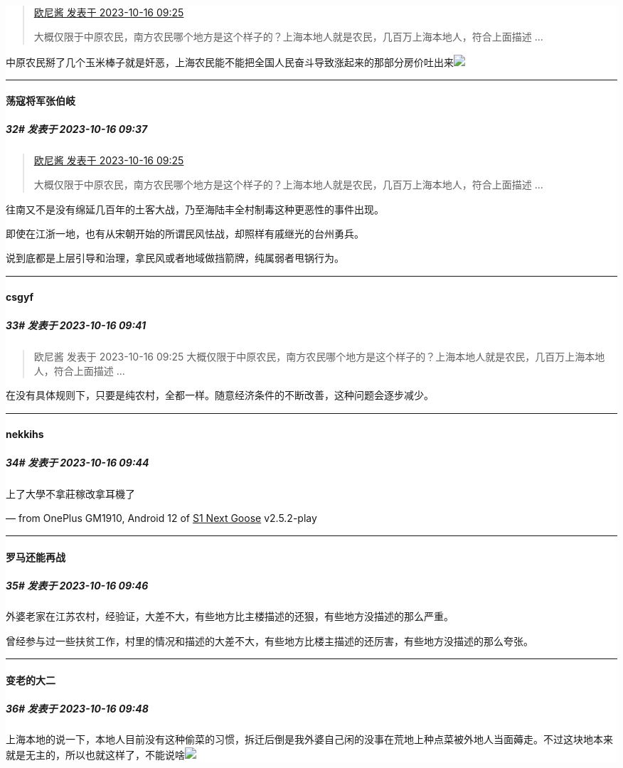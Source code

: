 <blockquote><a href="httphttps://bbs.saraba1st.com/2b/forum.php?mod=redirect&amp;goto=findpost&amp;pid=62728070&amp;ptid=2156821" target="_blank">欧尼酱 发表于 2023-10-16 09:25</a>

大概仅限于中原农民，南方农民哪个地方是这个样子的？上海本地人就是农民，几百万上海本地人，符合上面描述 ...</blockquote>
中原农民掰了几个玉米棒子就是奸恶，上海农民能不能把全国人民奋斗导致涨起来的那部分房价吐出来<img src="https://static.saraba1st.com/image/smiley/face2017/035.png" referrerpolicy="no-referrer">

*****

####  荡寇将军张伯岐  
##### 32#       发表于 2023-10-16 09:37

<blockquote><a href="httphttps://bbs.saraba1st.com/2b/forum.php?mod=redirect&amp;goto=findpost&amp;pid=62728070&amp;ptid=2156821" target="_blank">欧尼酱 发表于 2023-10-16 09:25</a>

大概仅限于中原农民，南方农民哪个地方是这个样子的？上海本地人就是农民，几百万上海本地人，符合上面描述 ...</blockquote>
往南又不是没有绵延几百年的土客大战，乃至海陆丰全村制毒这种更恶性的事件出现。

即使在江浙一地，也有从宋朝开始的所谓民风怯战，却照样有戚继光的台州勇兵。

说到底都是上层引导和治理，拿民风或者地域做挡箭牌，纯属弱者甩锅行为。

*****

####  csgyf  
##### 33#       发表于 2023-10-16 09:41

<blockquote>欧尼酱 发表于 2023-10-16 09:25
大概仅限于中原农民，南方农民哪个地方是这个样子的？上海本地人就是农民，几百万上海本地人，符合上面描述 ...</blockquote>
在没有具体规则下，只要是纯农村，全都一样。随意经济条件的不断改善，这种问题会逐步减少。

*****

####  nekkihs  
##### 34#       发表于 2023-10-16 09:44

上了大學不拿莊稼改拿耳機了

— from OnePlus GM1910, Android 12 of [S1 Next Goose](https://pan.baidu.com/s/1mi43uRm) v2.5.2-play

*****

####  罗马还能再战  
##### 35#       发表于 2023-10-16 09:46

外婆老家在江苏农村，经验证，大差不大，有些地方比主楼描述的还狠，有些地方没描述的那么严重。

曾经参与过一些扶贫工作，村里的情况和描述的大差不大，有些地方比楼主描述的还厉害，有些地方没描述的那么夸张。

*****

####  变老的大二  
##### 36#       发表于 2023-10-16 09:48

上海本地的说一下，本地人目前没有这种偷菜的习惯，拆迁后倒是我外婆自己闲的没事在荒地上种点菜被外地人当面薅走。不过这块地本来就是无主的，所以也就这样了，不能说啥<img src="https://static.saraba1st.com/image/smiley/face2017/068.png" referrerpolicy="no-referrer">
